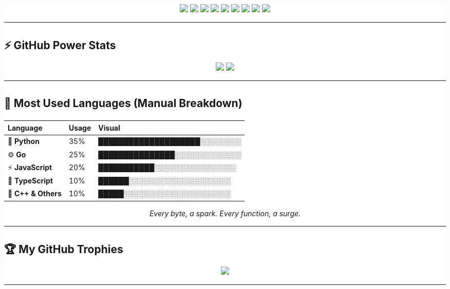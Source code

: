 <p align="center">
  <img src="https://img.shields.io/badge/-Python-FFD700?style=for-the-badge&logo=python&logoColor=1A1A1A"/>
  <img src="https://img.shields.io/badge/-JavaScript-FF8C00?style=for-the-badge&logo=javascript&logoColor=FFFFFF"/>
  <img src="https://img.shields.io/badge/-TypeScript-1A1A1A?style=for-the-badge&logo=typescript&logoColor=FFD700"/>
  <img src="https://img.shields.io/badge/-Go-FFD700?style=for-the-badge&logo=go&logoColor=1A1A1A"/>
  <img src="https://img.shields.io/badge/-C++-FF8C00?style=for-the-badge&logo=c%2B%2B&logoColor=FFFFFF"/>
  <img src="https://img.shields.io/badge/-React-1A1A1A?style=for-the-badge&logo=react&logoColor=FFD700"/>
  <img src="https://img.shields.io/badge/-Next.js-FFD700?style=for-the-badge&logo=next.js&logoColor=1A1A1A"/>
  <img src="https://img.shields.io/badge/-Docker-FF8C00?style=for-the-badge&logo=docker&logoColor=white"/>
  <img src="https://img.shields.io/badge/-Linux-1A1A1A?style=for-the-badge&logo=linux&logoColor=FFD700"/>
</p>

---

## ⚡ GitHub Power Stats

<div align="center">
  <img src="https://github-readme-stats.vercel.app/api?username=VoltHammer&show_icons=true&theme=tokyonight&hide_border=true&title_color=FFD700&icon_color=FF8C00&text_color=DDDDDD&border_color=1A1A1A&cache_seconds=3600" height="165"/>
  <img src="https://github-readme-streak-stats.herokuapp.com/?user=VoltHammer&theme=tokyonight&hide_border=true&border_color=FFD700&background=000000&ring=FF8C00&fire=FFD700&currStreakLabel=FFFFFF&cache_buster=20251029_1" height="165"/>
</div>

---

## 🧠 Most Used Languages (Manual Breakdown)

| Language | Usage | Visual |
|:----------|:-------|:--------|
| 🐍 **Python** | 35% | ████████████████████░░░░░░░░ |
| ⚙️ **Go** | 25% | ███████████████░░░░░░░░░░░░░ |
| ⚡ **JavaScript** | 20% | ███████████░░░░░░░░░░░░░░░░ |
| 🧩 **TypeScript** | 10% | ██████░░░░░░░░░░░░░░░░░░░░ |
| 🔩 **C++ & Others** | 10% | █████░░░░░░░░░░░░░░░░░░░░░ |

<p align="center"><i>Every byte, a spark. Every function, a surge.</i></p>

---

## 🏆 My GitHub Trophies

<div align="center">
<img src="https://github-profile-trophy.vercel.app?username=VoltHammer&theme=tokyonight&column=-1&row=1&margin-w=8&margin-h=8&no-bg=false&no-frame=false&cache_buster=20251029_1"/>
</div>

---